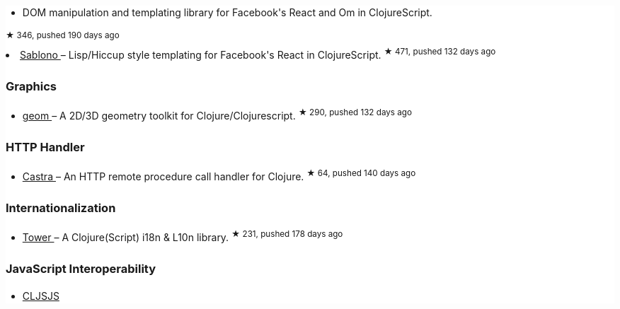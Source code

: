   - DOM manipulation and templating library for Facebook's React and Om in ClojureScript.
  <sup>
   &#9733 346, pushed 190 days ago
  </sup>
 </li>
 <li>
  <a href="https://github.com/r0man/sablono">
   Sablono
  </a>
  –  Lisp/Hiccup style templating for Facebook's React in ClojureScript.
  <sup>
   &#9733 471, pushed 132 days ago
  </sup>
 </li>
</ul>
<h3>
 Graphics
</h3>
<ul>
 <li>
  <a href="https://github.com/thi-ng/geom">
   geom
  </a>
  – A  2D/3D geometry toolkit for Clojure/Clojurescript.
  <sup>
   &#9733 290, pushed 132 days ago
  </sup>
 </li>
</ul>
<h3>
 HTTP Handler
</h3>
<ul>
 <li>
  <a href="https://github.com/hoplon/castra">
   Castra
  </a>
  – An HTTP remote procedure call handler for Clojure.
  <sup>
   &#9733 64, pushed 140 days ago
  </sup>
 </li>
</ul>
<h3>
 Internationalization
</h3>
<ul>
 <li>
  <a href="https://github.com/ptaoussanis/tower">
   Tower
  </a>
  – A Clojure(Script) i18n & L10n library.
  <sup>
   &#9733 231, pushed 178 days ago
  </sup>
 </li>
</ul>
<h3>
 JavaScript Interoperability
</h3>
<ul>
 <li>
  <a href="http://cljsjs.github.io/">
   CLJSJS